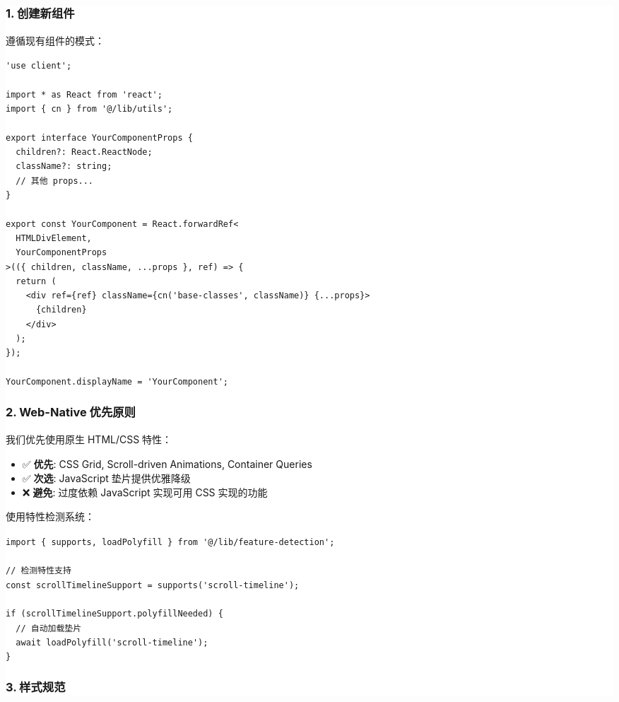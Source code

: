 ### 1. 创建新组件

遵循现有组件的模式：

```tsx
'use client';

import * as React from 'react';
import { cn } from '@/lib/utils';

export interface YourComponentProps {
  children?: React.ReactNode;
  className?: string;
  // 其他 props...
}

export const YourComponent = React.forwardRef<
  HTMLDivElement,
  YourComponentProps
>(({ children, className, ...props }, ref) => {
  return (
    <div ref={ref} className={cn('base-classes', className)} {...props}>
      {children}
    </div>
  );
});

YourComponent.displayName = 'YourComponent';
```

### 2. Web-Native 优先原则

我们优先使用原生 HTML/CSS 特性：

- ✅ **优先**: CSS Grid, Scroll-driven Animations, Container Queries
- ✅ **次选**: JavaScript 垫片提供优雅降级
- ❌ **避免**: 过度依赖 JavaScript 实现可用 CSS 实现的功能

使用特性检测系统：

```tsx
import { supports, loadPolyfill } from '@/lib/feature-detection';

// 检测特性支持
const scrollTimelineSupport = supports('scroll-timeline');

if (scrollTimelineSupport.polyfillNeeded) {
  // 自动加载垫片
  await loadPolyfill('scroll-timeline');
}
```

### 3. 样式规范
